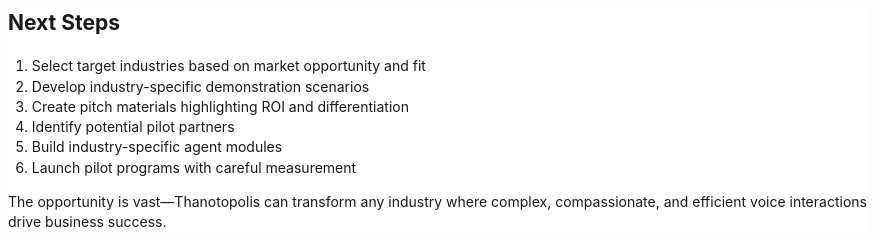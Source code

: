 ## Next Steps

1. Select target industries based on market opportunity and fit
2. Develop industry-specific demonstration scenarios
3. Create pitch materials highlighting ROI and differentiation
4. Identify potential pilot partners
5. Build industry-specific agent modules
6. Launch pilot programs with careful measurement

The opportunity is vast—Thanotopolis can transform any industry where complex, compassionate, and efficient voice interactions drive business success.